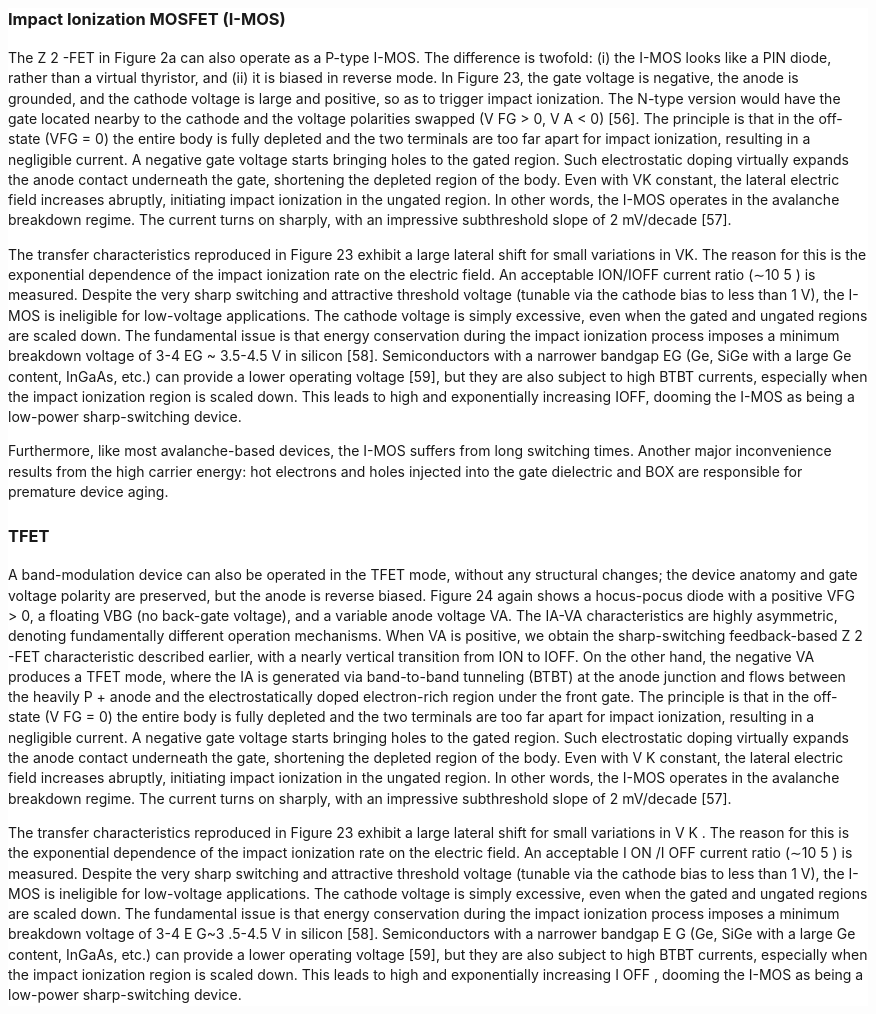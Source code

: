
### Impact Ionization MOSFET (I-MOS)

The Z 2 -FET in Figure 2a can also operate as a P-type I-MOS. The difference is twofold: (i) the I-MOS looks like a PIN diode, rather than a virtual thyristor, and (ii) it is biased in reverse mode. In Figure 23, the gate voltage is negative, the anode is grounded, and the cathode voltage is large and positive, so as to trigger impact ionization. The N-type version would have the gate located nearby to the cathode and the voltage polarities swapped (V FG > 0, V A < 0) [56]. The principle is that in the off-state (VFG = 0) the entire body is fully depleted and the two terminals are too far apart for impact ionization, resulting in a negligible current. A negative gate voltage starts bringing holes to the gated region. Such electrostatic doping virtually expands the anode contact underneath the gate, shortening the depleted region of the body. Even with VK constant, the lateral electric field increases abruptly, initiating impact ionization in the ungated region. In other words, the I-MOS operates in the avalanche breakdown regime. The current turns on sharply, with an impressive subthreshold slope of 2 mV/decade [57].

The transfer characteristics reproduced in Figure 23 exhibit a large lateral shift for small variations in VK. The reason for this is the exponential dependence of the impact ionization rate on the electric field. An acceptable ION/IOFF current ratio (∼10 5 ) is measured. Despite the very sharp switching and attractive threshold voltage (tunable via the cathode bias to less than 1 V), the I-MOS is ineligible for low-voltage applications. The cathode voltage is simply excessive, even when the gated and ungated regions are scaled down. The fundamental issue is that energy conservation during the impact ionization process imposes a minimum breakdown voltage of 3-4 EG ~ 3.5-4.5 V in silicon [58]. Semiconductors with a narrower bandgap EG (Ge, SiGe with a large Ge content, InGaAs, etc.) can provide a lower operating voltage [59], but they are also subject to high BTBT currents, especially when the impact ionization region is scaled down. This leads to high and exponentially increasing IOFF, dooming the I-MOS as being a low-power sharp-switching device.

Furthermore, like most avalanche-based devices, the I-MOS suffers from long switching times. Another major inconvenience results from the high carrier energy: hot electrons and holes injected into the gate dielectric and BOX are responsible for premature device aging.


### TFET

A band-modulation device can also be operated in the TFET mode, without any structural changes; the device anatomy and gate voltage polarity are preserved, but the anode is reverse biased. Figure 24 again shows a hocus-pocus diode with a positive VFG > 0, a floating VBG (no back-gate voltage), and a variable anode voltage VA. The IA-VA characteristics are highly asymmetric, denoting fundamentally different operation mechanisms. When VA is positive, we obtain the sharp-switching feedback-based Z 2 -FET characteristic described earlier, with a nearly vertical transition from ION to IOFF. On the other hand, the negative VA produces a TFET mode, where the IA is generated via band-to-band tunneling (BTBT) at the anode junction and flows between the heavily P + anode and the electrostatically doped electron-rich region under the front gate. The principle is that in the off-state (V FG = 0) the entire body is fully depleted and the two terminals are too far apart for impact ionization, resulting in a negligible current. A negative gate voltage starts bringing holes to the gated region. Such electrostatic doping virtually expands the anode contact underneath the gate, shortening the depleted region of the body. Even with V K constant, the lateral electric field increases abruptly, initiating impact ionization in the ungated region. In other words, the I-MOS operates in the avalanche breakdown regime. The current turns on sharply, with an impressive subthreshold slope of 2 mV/decade [57].

The transfer characteristics reproduced in Figure 23 exhibit a large lateral shift for small variations in V K . The reason for this is the exponential dependence of the impact ionization rate on the electric field. An acceptable I ON /I OFF current ratio (∼10 5 ) is measured. Despite the very sharp switching and attractive threshold voltage (tunable via the cathode bias to less than 1 V), the I-MOS is ineligible for low-voltage applications. The cathode voltage is simply excessive, even when the gated and ungated regions are scaled down. The fundamental issue is that energy conservation during the impact ionization process imposes a minimum breakdown voltage of 3-4 E G~3 .5-4.5 V in silicon [58]. Semiconductors with a narrower bandgap E G (Ge, SiGe with a large Ge content, InGaAs, etc.) can provide a lower operating voltage [59], but they are also subject to high BTBT currents, especially when the impact ionization region is scaled down. This leads to high and exponentially increasing I OFF , dooming the I-MOS as being a low-power sharp-switching device.
